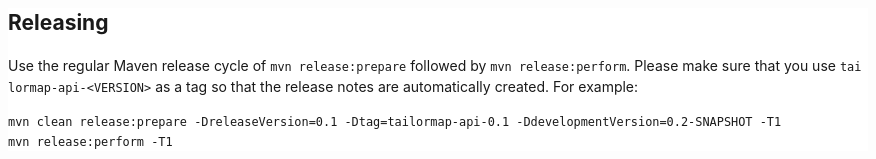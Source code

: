## Releasing

Use the regular Maven release cycle of `mvn release:prepare` followed by `mvn release:perform`. Please make sure that
you use `tailormap-api-<VERSION>` as a tag so that the release notes are automatically created.
For example:

```shell
mvn clean release:prepare -DreleaseVersion=0.1 -Dtag=tailormap-api-0.1 -DdevelopmentVersion=0.2-SNAPSHOT -T1
mvn release:perform -T1
```

[^1]: https://github.blog/changelog/2021-02-08-github-actions-skip-pull-request-and-push-workflows-with-skip-ci/
